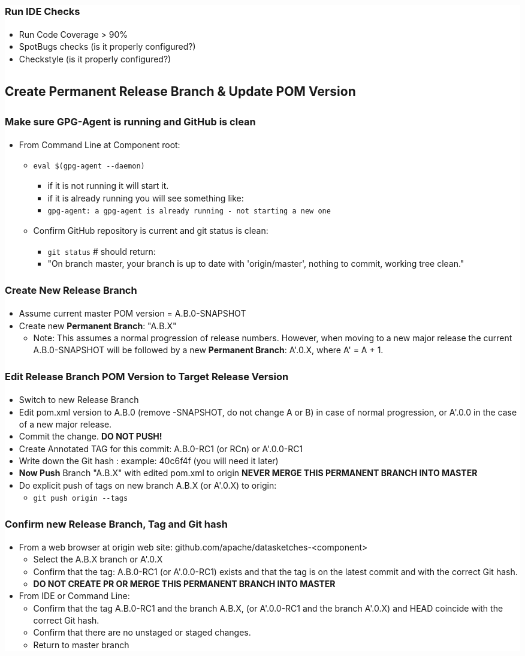 ### Run IDE Checks
* Run Code Coverage > 90%
* SpotBugs checks (is it properly configured?)
* Checkstyle (is it properly configured?)

## Create Permanent Release Branch & Update POM Version

### Make sure GPG-Agent is running and GitHub is clean
* From Command Line at Component root:
    * `eval $(gpg-agent --daemon)`
        * if it is not running it will start it.
        * if it is already running you will see something like:
        * `gpg-agent: a gpg-agent is already running - not starting a new one`  

    * Confirm GitHub repository is current and git status is clean:
        * `git status` # should return:
        * "On branch master, your branch is up to date with 'origin/master', nothing to commit, working tree clean."
     
### Create New Release Branch
* Assume current master POM version = A.B.0-SNAPSHOT
* Create new __Permanent Branch__: "A.B.X"
    * Note: This assumes a normal progression of release numbers. However, when moving to a new major release the current A.B.0-SNAPSHOT will be followed by a new __Permanent Branch__: A'.0.X, where A' = A + 1.

### Edit Release Branch POM Version to Target Release Version 
* Switch to new Release Branch
* Edit pom.xml version to A.B.0 (remove -SNAPSHOT, do not change A or B) in case of normal progression, or A'.0.0 in the case of a new major release.
* Commit the change. __DO NOT PUSH!__
* Create Annotated TAG for this commit: A.B.0-RC1 (or RCn) or A'.0.0-RC1
* Write down the Git hash : example: 40c6f4f (you will need it later)
* __Now Push__ Branch  "A.B.X" with edited pom.xml to origin __NEVER MERGE THIS PERMANENT BRANCH INTO MASTER__
* Do explicit push of tags on new branch A.B.X (or A'.0.X) to origin:
    * `git push origin --tags`

### Confirm new Release Branch, Tag and Git hash
* From a web browser at origin web site: github.com/apache/datasketches-\<component\>
    * Select the A.B.X branch or A'.0.X
    * Confirm that the tag: A.B.0-RC1 (or A'.0.0-RC1) exists and that the tag is on the latest commit and with the correct Git hash.
    * __DO NOT CREATE PR OR MERGE THIS PERMANENT BRANCH INTO MASTER__
* From IDE or Command Line:
    * Confirm that the tag A.B.0-RC1 and the branch A.B.X, (or A'.0.0-RC1 and the branch A'.0.X) and HEAD coincide with the correct Git hash.
    * Confirm that there are no unstaged or staged changes.
    * Return to master branch
